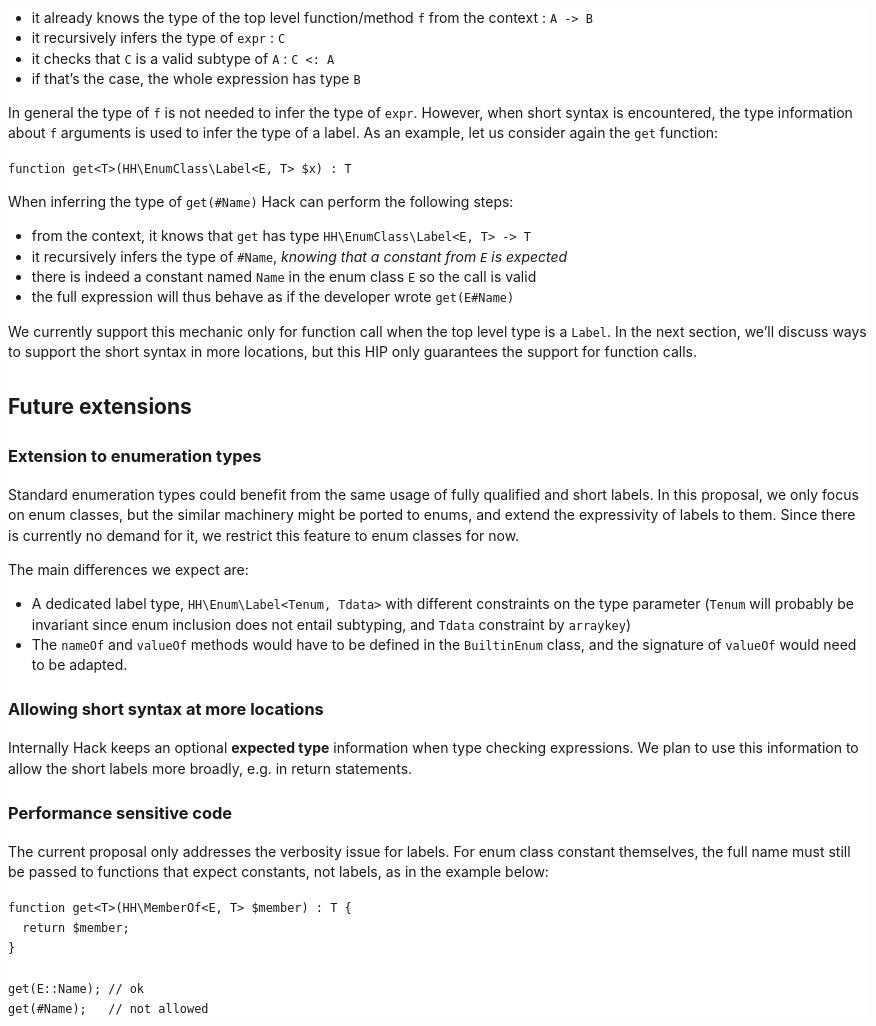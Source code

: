 * it already knows the type of the top level function/method `f` from the context : `A -> B`
* it recursively infers the type of `expr` : `C`
* it checks that `C` is a valid subtype of `A` : `C <: A`
* if that’s the case, the whole expression has type `B`

In general the type of `f` is not needed to infer the type of `expr`.   However, when short syntax is encountered, the type information about `f` arguments is used to infer the type of a label. As an example, let us consider again the `get` function:

```
function get<T>(HH\EnumClass\Label<E, T> $x) : T
```

When inferring the type of `get(#Name)` Hack can perform the following steps:

* from the context, it knows that `get` has type `HH\EnumClass\Label<E, T> -> T`
* it recursively infers the type of `#Name`, *knowing that a constant from `E` is expected*
* there is indeed a constant named `Name` in the enum class `E` so the call is valid
* the full expression will thus behave as if the developer wrote `get(E#Name)`

We currently support this mechanic only for function call when the top level type is a `Label`. In the next section, we’ll discuss ways to support the short syntax in more locations, but this HIP only guarantees the support for function calls.

## Future extensions

### Extension to enumeration types

Standard enumeration types could benefit from the same usage of fully qualified and short labels.  In this proposal, we only focus on enum classes, but the similar machinery might be ported to enums, and extend the expressivity of labels to them. Since there is currently no demand for it, we restrict this feature to enum classes for now.

The main differences  we expect are:

* A dedicated label type, `HH\Enum\Label<Tenum, Tdata>` with different constraints on the type parameter (`Tenum` will probably be invariant since enum inclusion does not entail subtyping, and `Tdata` constraint by `arraykey`)
* The `nameOf` and `valueOf` methods would have to be defined in the `BuiltinEnum` class, and the signature of `valueOf` would need to be adapted.

### Allowing short syntax at more locations

Internally Hack keeps an optional **expected type** information when type checking expressions. We plan to use this information to allow the short labels more broadly, e.g. in return statements.

### Performance sensitive code

The current proposal only addresses the verbosity issue for labels.  For enum class constant themselves, the full name must still be passed to functions that expect constants, not labels, as in the example below:

```
function get<T>(HH\MemberOf<E, T> $member) : T {
  return $member;
}

get(E::Name); // ok
get(#Name);   // not allowed
```
